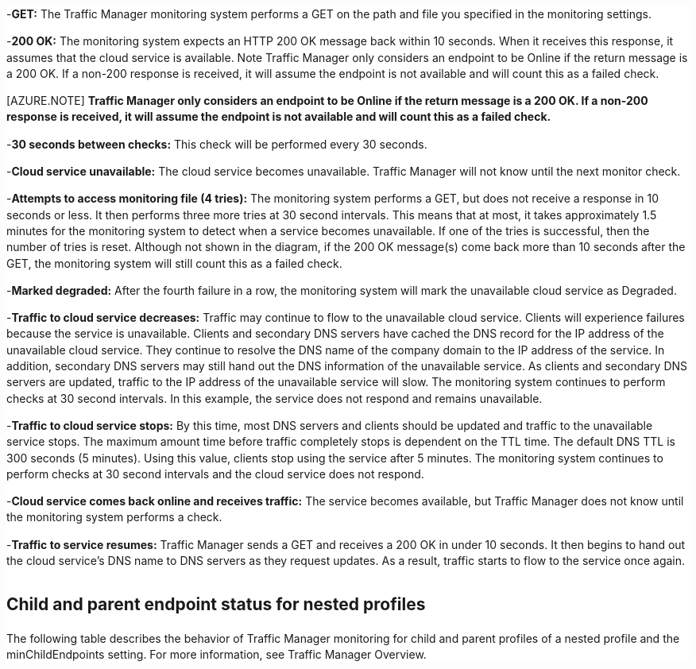 -**GET:** The Traffic Manager monitoring system performs a GET on the path and file you specified in the monitoring settings.

-**200 OK:** The monitoring system expects an HTTP 200 OK message back within 10 seconds. When it receives this response, it assumes that the cloud service is available. Note 
								Traffic Manager only considers an endpoint to be Online if the return message is a 200 OK. If a non-200 response is received, it will assume the endpoint is not available and will count this as a failed check.

[AZURE.NOTE] **Traffic Manager only considers an endpoint to be Online if the return message is a 200 OK. If a non-200 response is received, it will assume the endpoint is not available and will count this as a failed check.**

-**30 seconds between checks:** This check will be performed every 30 seconds.

-**Cloud service unavailable:** The cloud service becomes unavailable. Traffic Manager will not know until the next monitor check.

-**Attempts to access monitoring file (4 tries):** The monitoring system performs a GET, but does not receive a response in 10 seconds or less. It then performs three more tries at 30 second intervals. This means that at most, it takes approximately 1.5 minutes for the monitoring system to detect when a service becomes unavailable. If one of the tries is successful, then the number of tries is reset. Although not shown in the diagram, if the 200 OK message(s) come back more than 10 seconds after the GET, the monitoring system will still count this as a failed check.

-**Marked degraded:** After the fourth failure in a row, the monitoring system will mark the unavailable cloud service as Degraded.

-**Traffic to cloud service decreases:** Traffic may continue to flow to the unavailable cloud service. Clients will experience failures because the service is unavailable. Clients and secondary DNS servers have cached the DNS record for the IP address of the unavailable cloud service. They continue to resolve the DNS name of the company domain to the IP address of the service. In addition, secondary DNS servers may still hand out the DNS information of the unavailable service. As clients and secondary DNS servers are updated, traffic to the IP address of the unavailable service will slow. The monitoring system continues to perform checks at 30 second intervals. In this example, the service does not respond and remains unavailable.

-**Traffic to cloud service stops:** By this time, most DNS servers and clients should be updated and traffic to the unavailable service stops. The maximum amount time before traffic completely stops is dependent on the TTL time. The default DNS TTL is 300 seconds (5 minutes). Using this value, clients stop using the service after 5 minutes. The monitoring system continues to perform checks at 30 second intervals and the cloud service does not respond.

-**Cloud service comes back online and receives traffic:** The service becomes available, but Traffic Manager does not know until the monitoring system performs a check.

-**Traffic to service resumes:** Traffic Manager sends a GET and receives a 200 OK in under 10 seconds. It then begins to hand out the cloud service’s DNS name to DNS servers as they request updates. As a result, traffic starts to flow to the service once again.

## Child and parent endpoint status for nested profiles

The following table describes the behavior of Traffic Manager monitoring for child and parent profiles of a nested profile and the minChildEndpoints setting. For more information, see Traffic Manager Overview.
